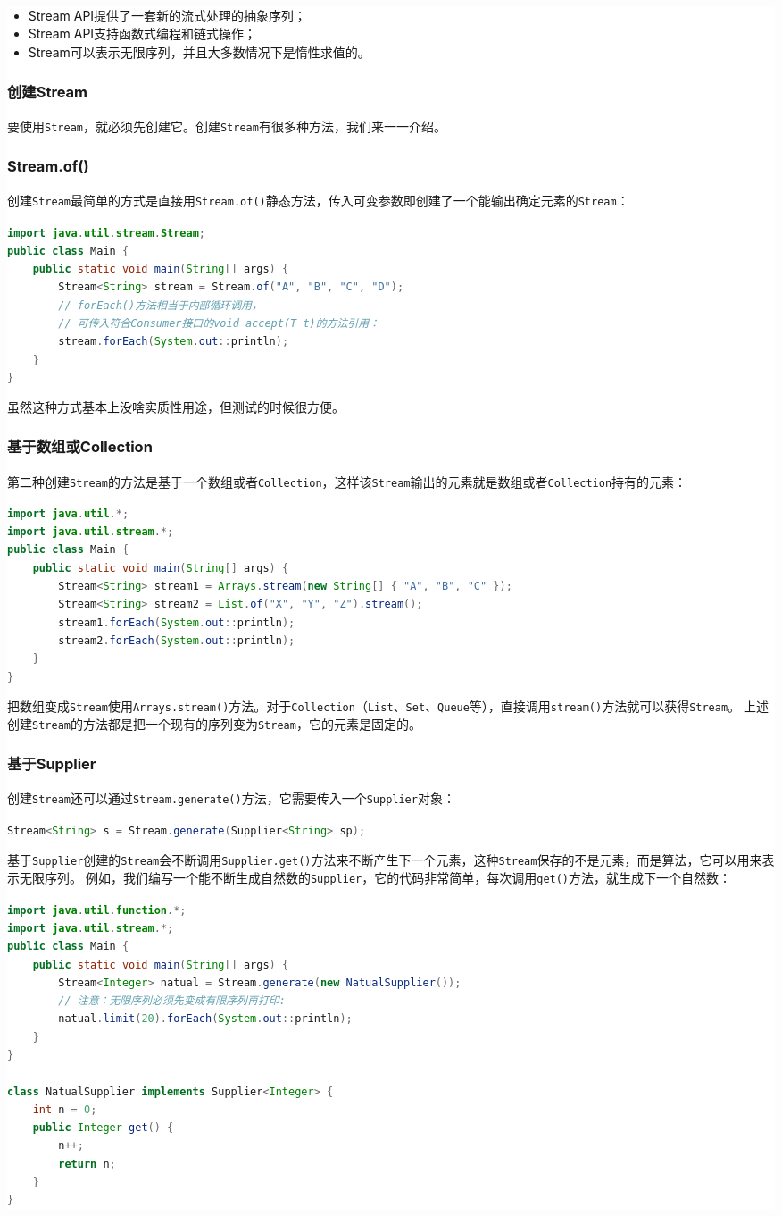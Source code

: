 - Stream API提供了一套新的流式处理的抽象序列；
- Stream API支持函数式编程和链式操作；
- Stream可以表示无限序列，并且大多数情况下是惰性求值的。
### 创建Stream
要使用`Stream`，就必须先创建它。创建`Stream`有很多种方法，我们来一一介绍。
### Stream.of()
创建`Stream`最简单的方式是直接用`Stream.of()`静态方法，传入可变参数即创建了一个能输出确定元素的`Stream`：
```java
import java.util.stream.Stream;
public class Main {
    public static void main(String[] args) {
        Stream<String> stream = Stream.of("A", "B", "C", "D");
        // forEach()方法相当于内部循环调用，
        // 可传入符合Consumer接口的void accept(T t)的方法引用：
        stream.forEach(System.out::println);
    }
}
```
虽然这种方式基本上没啥实质性用途，但测试的时候很方便。
### 基于数组或Collection
第二种创建`Stream`的方法是基于一个数组或者`Collection`，这样该`Stream`输出的元素就是数组或者`Collection`持有的元素：
```java
import java.util.*;
import java.util.stream.*;
public class Main {
    public static void main(String[] args) {
        Stream<String> stream1 = Arrays.stream(new String[] { "A", "B", "C" });
        Stream<String> stream2 = List.of("X", "Y", "Z").stream();
        stream1.forEach(System.out::println);
        stream2.forEach(System.out::println);
    }
}
```
把数组变成`Stream`使用`Arrays.stream()`方法。对于`Collection`（`List`、`Set`、`Queue`等），直接调用`stream()`方法就可以获得`Stream`。
上述创建`Stream`的方法都是把一个现有的序列变为`Stream`，它的元素是固定的。
### 基于Supplier
创建`Stream`还可以通过`Stream.generate()`方法，它需要传入一个`Supplier`对象：
```java
Stream<String> s = Stream.generate(Supplier<String> sp);
```
基于`Supplier`创建的`Stream`会不断调用`Supplier.get()`方法来不断产生下一个元素，这种`Stream`保存的不是元素，而是算法，它可以用来表示无限序列。
例如，我们编写一个能不断生成自然数的`Supplier`，它的代码非常简单，每次调用`get()`方法，就生成下一个自然数：
```java
import java.util.function.*;
import java.util.stream.*;
public class Main {
    public static void main(String[] args) {
        Stream<Integer> natual = Stream.generate(new NatualSupplier());
        // 注意：无限序列必须先变成有限序列再打印:
        natual.limit(20).forEach(System.out::println);
    }
}

class NatualSupplier implements Supplier<Integer> {
    int n = 0;
    public Integer get() {
        n++;
        return n;
    }
}
```